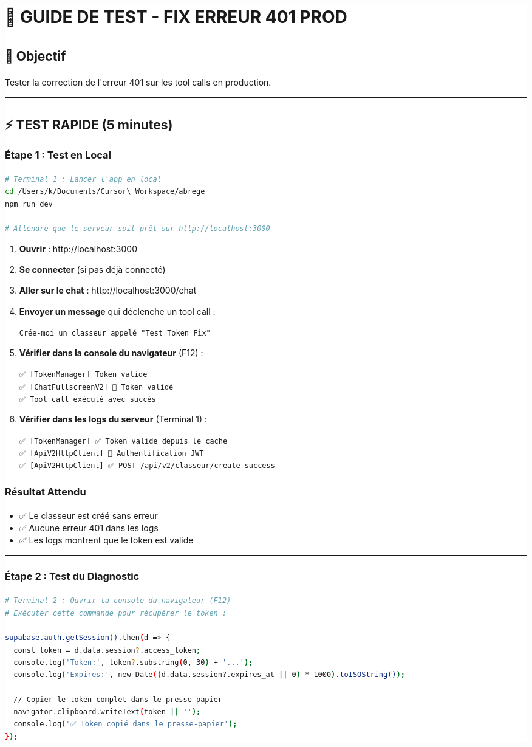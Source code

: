 # 🧪 GUIDE DE TEST - FIX ERREUR 401 PROD

## 🎯 Objectif

Tester la correction de l'erreur 401 sur les tool calls en production.

---

## ⚡ TEST RAPIDE (5 minutes)

### **Étape 1 : Test en Local**

```bash
# Terminal 1 : Lancer l'app en local
cd /Users/k/Documents/Cursor\ Workspace/abrege
npm run dev

# Attendre que le serveur soit prêt sur http://localhost:3000
```

1. **Ouvrir** : http://localhost:3000
2. **Se connecter** (si pas déjà connecté)
3. **Aller sur le chat** : http://localhost:3000/chat
4. **Envoyer un message** qui déclenche un tool call :
   ```
   Crée-moi un classeur appelé "Test Token Fix"
   ```

5. **Vérifier dans la console du navigateur** (F12) :
   ```
   ✅ [TokenManager] Token valide
   ✅ [ChatFullscreenV2] 🔐 Token validé
   ✅ Tool call exécuté avec succès
   ```

6. **Vérifier dans les logs du serveur** (Terminal 1) :
   ```
   ✅ [TokenManager] ✅ Token valide depuis le cache
   ✅ [ApiV2HttpClient] 🔑 Authentification JWT
   ✅ [ApiV2HttpClient] ✅ POST /api/v2/classeur/create success
   ```

### **Résultat Attendu**
- ✅ Le classeur est créé sans erreur
- ✅ Aucune erreur 401 dans les logs
- ✅ Les logs montrent que le token est valide

---

### **Étape 2 : Test du Diagnostic**

```bash
# Terminal 2 : Ouvrir la console du navigateur (F12)
# Exécuter cette commande pour récupérer le token :

supabase.auth.getSession().then(d => {
  const token = d.data.session?.access_token;
  console.log('Token:', token?.substring(0, 30) + '...');
  console.log('Expires:', new Date((d.data.session?.expires_at || 0) * 1000).toISOString());
  
  // Copier le token complet dans le presse-papier
  navigator.clipboard.writeText(token || '');
  console.log('✅ Token copié dans le presse-papier');
});
```
